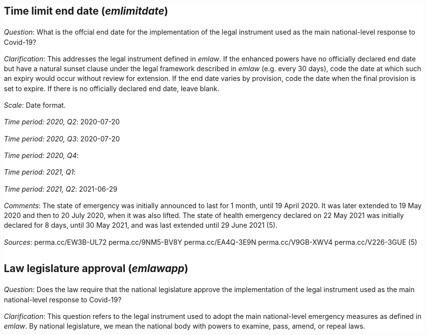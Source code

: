 



## Time limit end date (*emlimitdate*) 

*Question*: What is the offcial end date for the implementation of the legal instrument used as the main national-level response to Covid-19?

 

*Clarification*: This addresses the legal instrument defined in *emlaw*.  If the enhanced powers have no officially declared end date but have a natural sunset clause under the legal framework described in *emlaw* (e.g. every 30 days), code the date at which such an expiry would occur without review for extension. If the end date varies by provision, code the date when the final provision is set to expire. If there is no officially declared end date, leave blank.

 

*Scale*: Date format.

 
*Time period: 2020, Q2*: 2020-07-20

 
*Time period: 2020, Q3*: 2020-07-20

 
*Time period: 2020, Q4*: 

 
*Time period: 2021, Q1*: 

 
*Time period: 2021, Q2*: 2021-06-29

 

*Comments*:
 The state of emergency was initially announced to last for 1 month, until 19 April 2020. It was later extended to 19 May 2020 and then to 20 July 2020, when it was also lifted. 
The state of health emergency declared on 22 May 2021 was initially declared for 8 days, until 30 May 2021, and was last extended until 29 June 2021 (5). 

*Sources*:
 perma.cc/EW3B-UL72
perma.cc/9NM5-BV8Y
perma.cc/EA4Q-3E9N
perma.cc/V9GB-XWV4
perma.cc/V226-3GUE
(5)





## Law legislature approval (*emlawapp*) 

*Question*: Does the law require that the national legislature approve the implementation of the legal instrument used as the main national-level response to Covid-19?

 

*Clarification*: This question refers to the legal instrument used to adopt the main national-level emergency measures as defined in *emlaw*. By national legislature, we mean the national body with powers to examine, pass, amend, or repeal laws.
